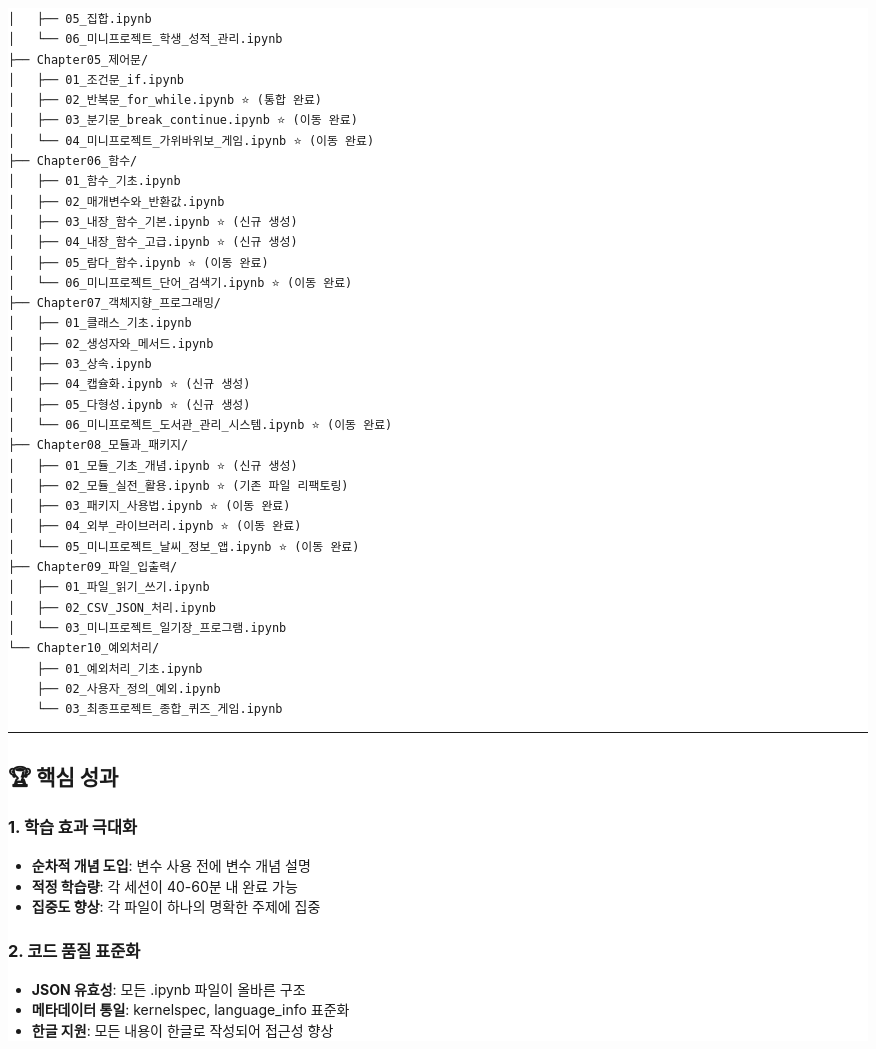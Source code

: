 ```
│   ├── 05_집합.ipynb
│   └── 06_미니프로젝트_학생_성적_관리.ipynb
├── Chapter05_제어문/
│   ├── 01_조건문_if.ipynb
│   ├── 02_반복문_for_while.ipynb ⭐ (통합 완료)
│   ├── 03_분기문_break_continue.ipynb ⭐ (이동 완료)
│   └── 04_미니프로젝트_가위바위보_게임.ipynb ⭐ (이동 완료)
├── Chapter06_함수/
│   ├── 01_함수_기초.ipynb
│   ├── 02_매개변수와_반환값.ipynb
│   ├── 03_내장_함수_기본.ipynb ⭐ (신규 생성)
│   ├── 04_내장_함수_고급.ipynb ⭐ (신규 생성)
│   ├── 05_람다_함수.ipynb ⭐ (이동 완료)
│   └── 06_미니프로젝트_단어_검색기.ipynb ⭐ (이동 완료)
├── Chapter07_객체지향_프로그래밍/
│   ├── 01_클래스_기초.ipynb
│   ├── 02_생성자와_메서드.ipynb
│   ├── 03_상속.ipynb
│   ├── 04_캡슐화.ipynb ⭐ (신규 생성)
│   ├── 05_다형성.ipynb ⭐ (신규 생성)
│   └── 06_미니프로젝트_도서관_관리_시스템.ipynb ⭐ (이동 완료)
├── Chapter08_모듈과_패키지/
│   ├── 01_모듈_기초_개념.ipynb ⭐ (신규 생성)
│   ├── 02_모듈_실전_활용.ipynb ⭐ (기존 파일 리팩토링)
│   ├── 03_패키지_사용법.ipynb ⭐ (이동 완료)
│   ├── 04_외부_라이브러리.ipynb ⭐ (이동 완료)
│   └── 05_미니프로젝트_날씨_정보_앱.ipynb ⭐ (이동 완료)
├── Chapter09_파일_입출력/
│   ├── 01_파일_읽기_쓰기.ipynb
│   ├── 02_CSV_JSON_처리.ipynb
│   └── 03_미니프로젝트_일기장_프로그램.ipynb
└── Chapter10_예외처리/
    ├── 01_예외처리_기초.ipynb
    ├── 02_사용자_정의_예외.ipynb
    └── 03_최종프로젝트_종합_퀴즈_게임.ipynb
```

---

## 🏆 핵심 성과

### 1. 학습 효과 극대화
- **순차적 개념 도입**: 변수 사용 전에 변수 개념 설명
- **적정 학습량**: 각 세션이 40-60분 내 완료 가능
- **집중도 향상**: 각 파일이 하나의 명확한 주제에 집중

### 2. 코드 품질 표준화
- **JSON 유효성**: 모든 .ipynb 파일이 올바른 구조
- **메타데이터 통일**: kernelspec, language_info 표준화
- **한글 지원**: 모든 내용이 한글로 작성되어 접근성 향상

